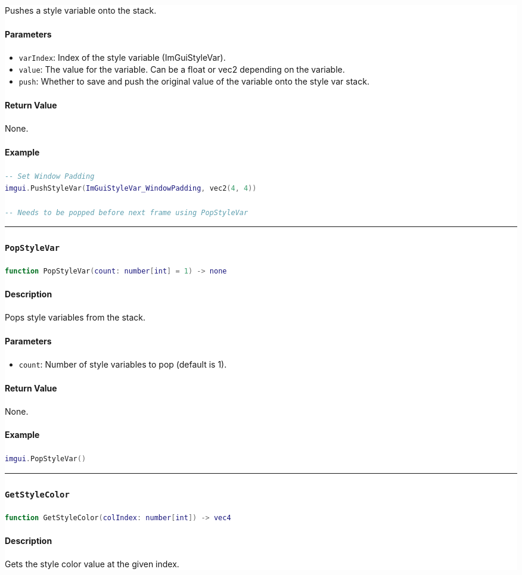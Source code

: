 Pushes a style variable onto the stack.

#### Parameters

- `varIndex`: Index of the style variable (ImGuiStyleVar).
- `value`: The value for the variable. Can be a float or vec2 depending on the variable.
- `push`: Whether to save and push the original value of the variable onto the style var stack.

#### Return Value

None.

#### Example

```lua
-- Set Window Padding
imgui.PushStyleVar(ImGuiStyleVar_WindowPadding, vec2(4, 4))

-- Needs to be popped before next frame using PopStyleVar
```

---

### `PopStyleVar`

```lua
function PopStyleVar(count: number[int] = 1) -> none
```

#### Description

Pops style variables from the stack.

#### Parameters

- `count`: Number of style variables to pop (default is 1).

#### Return Value

None.

#### Example

```lua
imgui.PopStyleVar()
```

---

### `GetStyleColor`

```lua
function GetStyleColor(colIndex: number[int]) -> vec4
```

#### Description

Gets the style color value at the given index.
